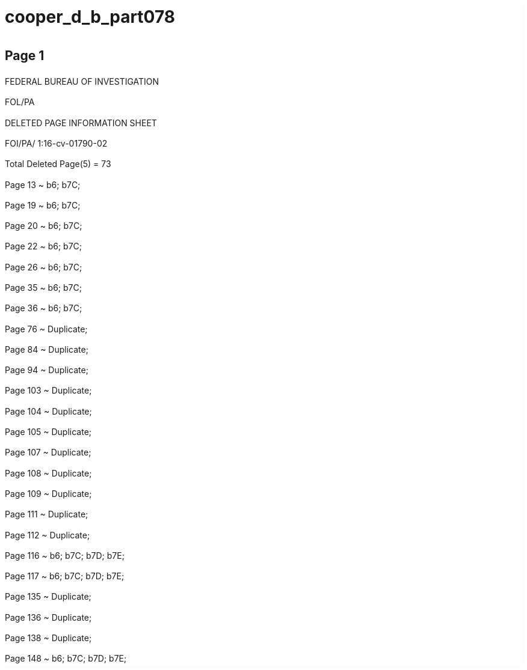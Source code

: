 # cooper_d_b_part078

## Page 1

FEDERAL BUREAU OF INVESTIGATION

FOL/PA

DELETED PAGE INFORMATION SHEET

FOI/PA/ 1:16-cv-01790-02

Total Deleted Page(5) = 73

Page 13 ~ b6; b7C;

Page 19 ~ b6; b7C;

Page 20 ~ b6; b7C;

Page 22 ~ b6; b7C;

Page 26 ~ b6; b7C;

Page 35 ~ b6; b7C;

Page 36 ~ b6; b7C;

Page 76 ~ Duplicate;

Page 84 ~ Duplicate;

Page 94 ~ Duplicate;

Page 103 ~ Duplicate;

Page 104 ~ Duplicate;

Page 105 ~ Duplicate;

Page 107 ~ Duplicate;

Page 108 ~ Duplicate;

Page 109 ~ Duplicate;

Page 111 ~ Duplicate;

Page 112 ~ Duplicate;

Page 116 ~ b6; b7C; b7D; b7E;

Page 117 ~ b6; b7C; b7D; b7E;

Page 135 ~ Duplicate;

Page 136 ~ Duplicate;

Page 138 ~ Duplicate;

Page 148 ~ b6; b7C; b7D; b7E;
